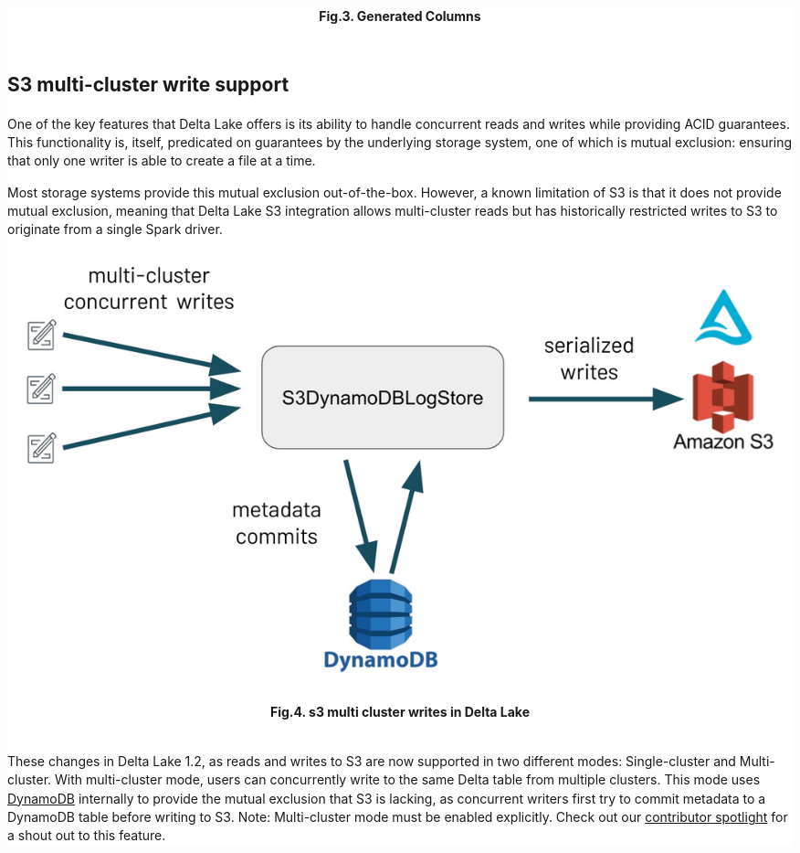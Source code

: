 <b>
  <center>Fig.3. Generated Columns</center>
</b>
&nbsp;

## S3 multi-cluster write support

One of the key features that Delta Lake offers is its ability to handle concurrent reads and writes while providing ACID guarantees. This functionality is, itself, predicated on guarantees by the underlying storage system, one of which is mutual exclusion: ensuring that only one writer is able to create a file at a time.

Most storage systems provide this mutual exclusion out-of-the-box. However, a known limitation of S3 is that it does not provide mutual exclusion, meaning that Delta Lake S3 integration allows multi-cluster reads but has historically restricted writes to S3 to originate from a single Spark driver.

![s3-multi-cluster](delta-s3-multi-cluster.png)

<center>
  <b>Fig.4. s3 multi cluster writes in Delta Lake</b>
</center>
&nbsp;

These changes in Delta Lake 1.2, as reads and writes to S3 are now supported in two different modes: Single-cluster and Multi-cluster. With multi-cluster mode, users can concurrently write to the same Delta table from multiple clusters. This mode uses [DynamoDB](https://aws.amazon.com/dynamodb/) internally to provide the mutual exclusion that S3 is lacking, as concurrent writers first try to commit metadata to a DynamoDB table before writing to S3. Note: Multi-cluster mode must be enabled explicitly. Check out our [contributor spotlight](https://youtu.be/QoxgHkZ38gM) for a shout out to this feature.
